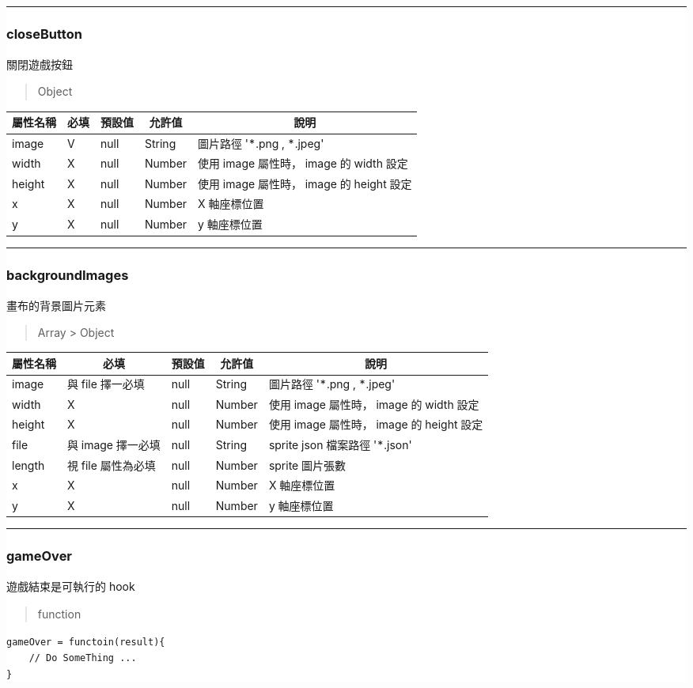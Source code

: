 ***

### closeButton

關閉遊戲按鈕

> Object

| 屬性名稱 | 必填 | 預設值 | 允許值 | 說明 |
| ---- | ---- | ---- | ---- | ---- |
| image | V | null | String | 圖片路徑 '*.png , *.jpeg' |
| width | X | null | Number | 使用 image 屬性時， image 的 width 設定 |
| height | X | null | Number | 使用 image 屬性時， image 的 height 設定 |
| x | X | null | Number | X 軸座標位置 |
| y | X | null | Number | y 軸座標位置 |

***

### backgroundImages

畫布的背景圖片元素

> Array > Object

| 屬性名稱 | 必填 | 預設值 | 允許值 | 說明 |
| ---- | ---- | ---- | ---- | ---- |
| image | 與 file 擇一必填 | null | String | 圖片路徑 '*.png , *.jpeg' |
| width | X | null | Number | 使用 image 屬性時， image 的 width 設定 |
| height | X | null | Number | 使用 image 屬性時， image 的 height 設定 |
| file | 與 image 擇一必填 | null | String | sprite json 檔案路徑 '*.json' |
| length | 視 file 屬性為必填 | null | Number | sprite 圖片張數 |
| x | X | null | Number | X 軸座標位置 |
| y | X | null | Number | y 軸座標位置 |

***

### gameOver

遊戲結束是可執行的 hook

> function

```{.javascript}
gameOver = functoin(result){
    // Do SomeThing ...
}
```
